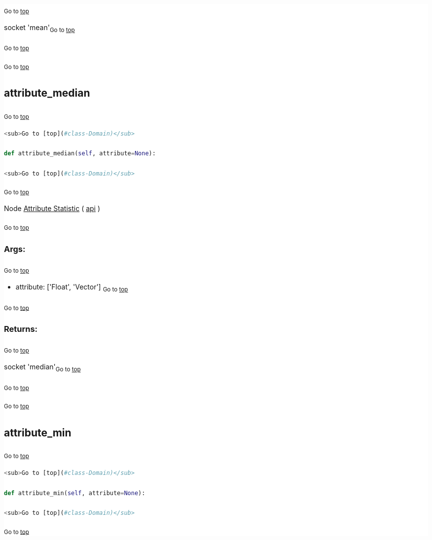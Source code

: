 <sub>Go to [top](#class-Domain)</sub>

  socket 'mean'<sub>Go to [top](#class-Domain)</sub>


<sub>Go to [top](#class-Domain)</sub>


<sub>Go to [top](#class-Domain)</sub>

## attribute_median

<sub>Go to [top](#class-Domain)</sub>

```python
<sub>Go to [top](#class-Domain)</sub>

def attribute_median(self, attribute=None):

<sub>Go to [top](#class-Domain)</sub>

```
<sub>Go to [top](#class-Domain)</sub>

Node [Attribute Statistic](https://docs.blender.org/manual/en/latest/modeling/geometry_nodes/attribute/attribute_statistic.html) ( [api](https://docs.blender.org/api/current/bpy.types.GeometryNodeAttributeStatistic.html) )

<sub>Go to [top](#class-Domain)</sub>

### Args:
<sub>Go to [top](#class-Domain)</sub>

- attribute: ['Float', 'Vector']
<sub>Go to [top](#class-Domain)</sub>


<sub>Go to [top](#class-Domain)</sub>

### Returns:

<sub>Go to [top](#class-Domain)</sub>

  socket 'median'<sub>Go to [top](#class-Domain)</sub>


<sub>Go to [top](#class-Domain)</sub>


<sub>Go to [top](#class-Domain)</sub>

## attribute_min

<sub>Go to [top](#class-Domain)</sub>

```python
<sub>Go to [top](#class-Domain)</sub>

def attribute_min(self, attribute=None):

<sub>Go to [top](#class-Domain)</sub>

```
<sub>Go to [top](#class-Domain)</sub>

